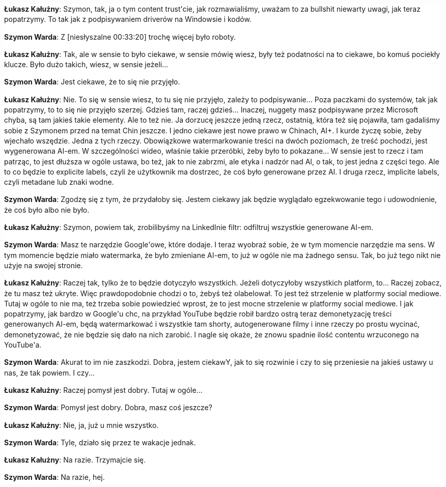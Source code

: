**Łukasz Kałużny**: Szymon, tak, ja o tym content trust'cie, jak rozmawialiśmy, uważam to za bullshit niewarty uwagi, jak teraz popatrzymy. To tak jak z podpisywaniem driverów na Windowsie i kodów.

**Szymon Warda**: Z [niesłyszalne 00:33:20] trochę więcej było roboty.

**Łukasz Kałużny**: Tak, ale w sensie to było ciekawe, w sensie mówię wiesz, były też podatności na to ciekawe, bo komuś pociekły klucze. Było dużo takich, wiesz, w sensie jeżeli...

**Szymon Warda**: Jest ciekawe, że to się nie przyjęło.

**Łukasz Kałużny**: Nie. To się w sensie wiesz, to tu się nie przyjęło, zależy to podpisywanie... Poza paczkami do systemów, tak jak popatrzymy, to to się nie przyjęło szerzej. Gdzieś tam, raczej gdzieś... Inaczej, nuggety masz podpisywane przez Microsoft chyba, są tam jakieś takie elementy. Ale to też nie. Ja dorzucę jeszcze jedną rzecz, ostatnią, która też się pojawiła, tam gadaliśmy sobie z Szymonem przed na temat Chin jeszcze. I jedno ciekawe jest nowe prawo w Chinach, AI+. I kurde życzę sobie, żeby wjechało wszędzie. Jedna z tych rzeczy. Obowiązkowe watermarkowanie treści na dwóch poziomach, że treść pochodzi, jest wygenerowana AI-em. W szczególności wideo, właśnie takie przeróbki, żeby było to pokazane... W sensie jest to rzecz i tam patrząc, to jest dłuższa w ogóle ustawa, bo też, jak to nie zabrzmi, ale etyka i nadzór nad AI, o tak, to jest jedna z części tego. Ale to co będzie to explicite labels, czyli że użytkownik ma dostrzec, że coś było generowane przez AI. I druga rzecz, implicite labels, czyli metadane lub znaki wodne.

**Szymon Warda**: Zgodzę się z tym, że przydałoby się. Jestem ciekawy jak będzie wyglądało egzekwowanie tego i udowodnienie, że coś było albo nie było.

**Łukasz Kałużny**: Szymon, powiem tak, zrobilibyśmy na LinkedInie filtr: odfiltruj wszystkie generowane AI-em.

**Szymon Warda**: Masz te narzędzie Google'owe, które dodaje. I teraz wyobraź sobie, że w tym momencie narzędzie ma sens. W tym momencie będzie miało watermarka, że było zmieniane AI-em, to już w ogóle nie ma żadnego sensu. Tak, bo już tego nikt nie użyje na swojej stronie.

**Łukasz Kałużny**: Raczej tak, tylko że to będzie dotyczyło wszystkich. Jeżeli dotyczyłoby wszystkich platform, to... Raczej zobacz, że tu masz też ukryte. Więc prawdopodobnie chodzi o to, żebyś też olabelował. To jest też strzelenie w platformy social mediowe. Tutaj w ogóle to nie ma, też trzeba sobie powiedzieć wprost, że to jest mocne strzelenie w platformy social mediowe. I jak popatrzymy, jak bardzo w Google'u chc, na przykład YouTube będzie robił bardzo ostrą teraz demonetyzację treści generowanych AI-em, będą watermarkować i wszystkie tam shorty, autogenerowane filmy i inne rzeczy po prostu wycinać, demonetyzować, że nie będzie się dało na nich zarobić. I nagle się okaże, że znowu spadnie ilość contentu wrzuconego na YouTube'a.

**Szymon Warda**: Akurat to im nie zaszkodzi. Dobra, jestem ciekawY, jak to się rozwinie i czy to się przeniesie na jakieś ustawy u nas, że tak powiem. I czy...

**Łukasz Kałużny**: Raczej pomysł jest dobry. Tutaj w ogóle...

**Szymon Warda**: Pomysł jest dobry. Dobra, masz coś jeszcze?

**Łukasz Kałużny**: Nie, ja, już u mnie wszystko.

**Szymon Warda**: Tyle, działo się przez te wakacje jednak.

**Łukasz Kałużny**: Na razie. Trzymajcie się.

**Szymon Warda**: Na razie, hej.
